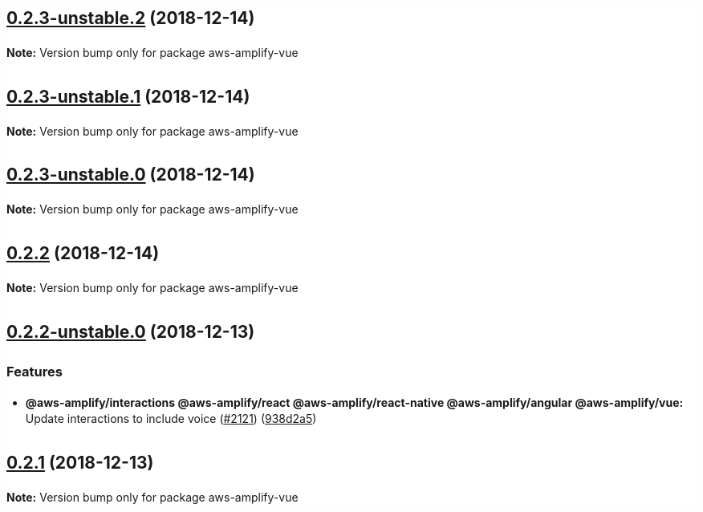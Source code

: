 <a name="0.2.3-unstable.2"></a>

## [0.2.3-unstable.2](https://github.com/aws-amplify/amplify-js/compare/aws-amplify-vue@0.2.3-unstable.1...aws-amplify-vue@0.2.3-unstable.2) (2018-12-14)

**Note:** Version bump only for package aws-amplify-vue

<a name="0.2.3-unstable.1"></a>

## [0.2.3-unstable.1](https://github.com/aws-amplify/amplify-js/compare/aws-amplify-vue@0.2.3-unstable.0...aws-amplify-vue@0.2.3-unstable.1) (2018-12-14)

**Note:** Version bump only for package aws-amplify-vue

<a name="0.2.3-unstable.0"></a>

## [0.2.3-unstable.0](https://github.com/aws-amplify/amplify-js/compare/aws-amplify-vue@0.2.2...aws-amplify-vue@0.2.3-unstable.0) (2018-12-14)

**Note:** Version bump only for package aws-amplify-vue

<a name="0.2.2"></a>

## [0.2.2](https://github.com/aws-amplify/amplify-js/compare/aws-amplify-vue@0.2.2-unstable.0...aws-amplify-vue@0.2.2) (2018-12-14)

**Note:** Version bump only for package aws-amplify-vue

<a name="0.2.2-unstable.0"></a>

## [0.2.2-unstable.0](https://github.com/aws-amplify/amplify-js/compare/aws-amplify-vue@0.2.1...aws-amplify-vue@0.2.2-unstable.0) (2018-12-13)

### Features

- **@aws-amplify/interactions @aws-amplify/react @aws-amplify/react-native @aws-amplify/angular @aws-amplify/vue:** Update interactions to include voice ([#2121](https://github.com/aws-amplify/amplify-js/issues/2121)) ([938d2a5](https://github.com/aws-amplify/amplify-js/commit/938d2a5))

<a name="0.2.1"></a>

## [0.2.1](https://github.com/aws-amplify/amplify-js/compare/aws-amplify-vue@0.2.1-unstable.1...aws-amplify-vue@0.2.1) (2018-12-13)

**Note:** Version bump only for package aws-amplify-vue
